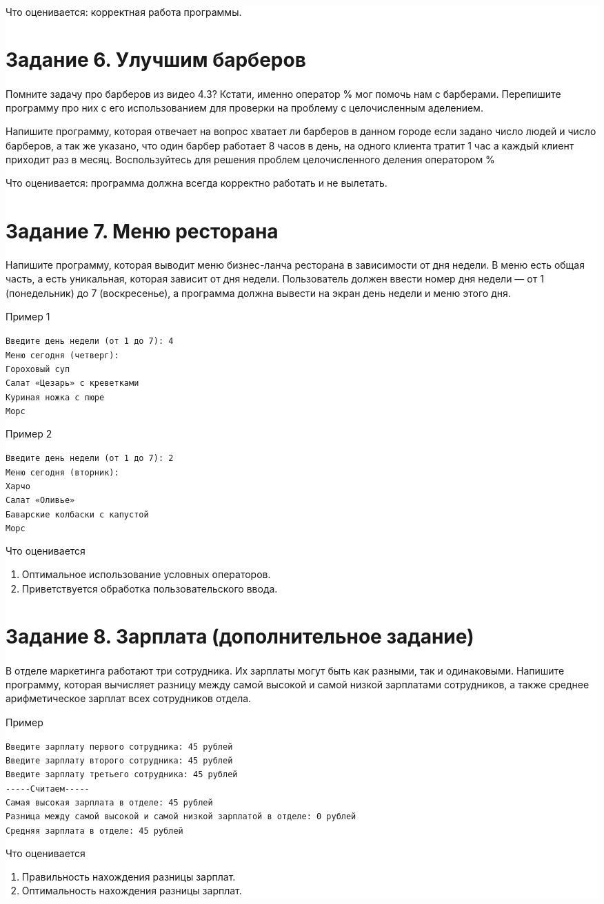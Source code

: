 Что оценивается: корректная работа программы.

# Задание 6. Улучшим барберов

Помните задачу про барберов из видео 4.3? Кстати, именно оператор % мог помочь нам с барберами. Перепишите программу про них с его использованием для проверки на проблему с целочисленным аделением.

Напишите программу, которая отвечает на вопрос хватает ли барберов в данном
городе если задано число людей и число барберов, а так же указано, что один барбер работает 8 часов в день, на одного клиента тратит 1 час а каждый клиент приходит раз в месяц. Воспользуйтесь для решения проблем целочисленного деления оператором %

Что оценивается: программа должна всегда корректно работать и не вылетать.

# Задание 7. Меню ресторана

Напишите программу, которая выводит меню бизнес-ланча ресторана в зависимости от дня недели. В меню есть общая часть, а есть уникальная, которая зависит от дня недели. Пользователь должен ввести номер дня недели — от 1 (понедельник) до 7 (воскресенье), а программа должна вывести на экран день недели и меню этого дня.

Пример 1
```
Введите день недели (от 1 до 7): 4 
Меню сегодня (четверг): 
Гороховый суп 
Салат «Цезарь» с креветками 
Куриная ножка с пюре 
Морс
```
Пример 2
```
Введите день недели (от 1 до 7): 2
Меню сегодня (вторник):
Харчо
Салат «Оливье»
Баварские колбаски с капустой
Морс
```
Что оценивается
1) Оптимальное использование условных операторов.
2) Приветствуется обработка пользовательского ввода.

# Задание 8. Зарплата (дополнительное задание)

В отделе маркетинга работают три сотрудника. Их зарплаты могут быть как разными, так и одинаковыми. Напишите программу, которая вычисляет разницу между самой высокой и самой низкой зарплатами сотрудников, а также среднее арифметическое зарплат всех сотрудников отдела.

Пример
```
Введите зарплату первого сотрудника: 45 рублей
Введите зарплату второго сотрудника: 45 рублей
Введите зарплату третьего сотрудника: 45 рублей
-----Считаем-----
Самая высокая зарплата в отделе: 45 рублей
Разница между самой высокой и самой низкой зарплатой в отделе: 0 рублей
Средняя зарплата в отделе: 45 рублей
```
Что оценивается
1) Правильность нахождения разницы зарплат.
2) Оптимальность нахождения разницы зарплат.
